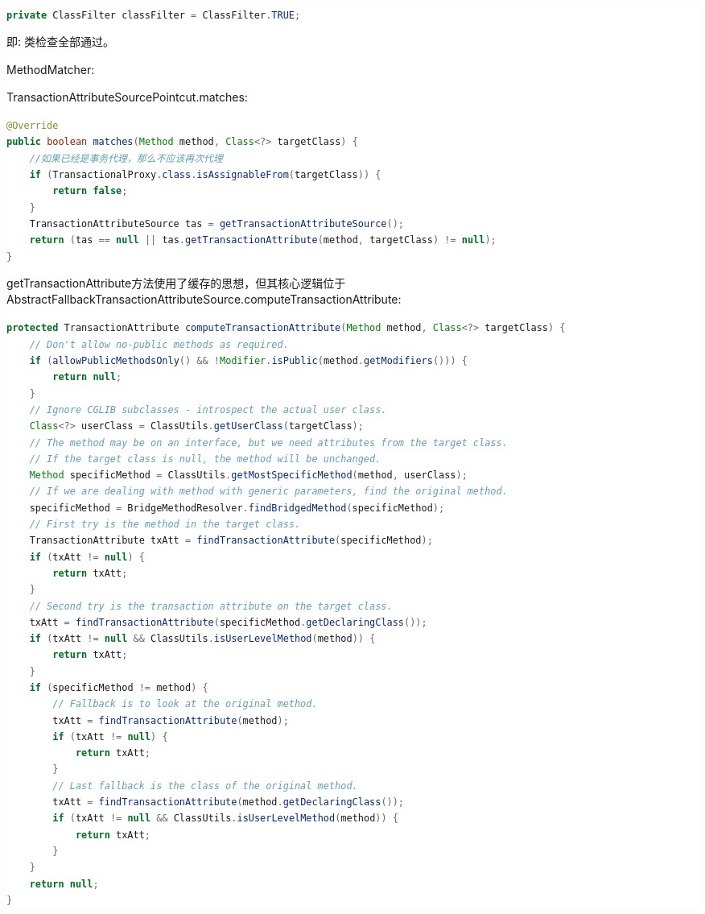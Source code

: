 ```java
private ClassFilter classFilter = ClassFilter.TRUE;
```

即: 类检查全部通过。

MethodMatcher:

TransactionAttributeSourcePointcut.matches:

```java
@Override
public boolean matches(Method method, Class<?> targetClass) {
  	//如果已经是事务代理，那么不应该再次代理
	if (TransactionalProxy.class.isAssignableFrom(targetClass)) {
		return false;
	}
	TransactionAttributeSource tas = getTransactionAttributeSource();
	return (tas == null || tas.getTransactionAttribute(method, targetClass) != null);
}
```

getTransactionAttribute方法使用了缓存的思想，但其核心逻辑位于AbstractFallbackTransactionAttributeSource.computeTransactionAttribute:

```java
protected TransactionAttribute computeTransactionAttribute(Method method, Class<?> targetClass) {
	// Don't allow no-public methods as required.
	if (allowPublicMethodsOnly() && !Modifier.isPublic(method.getModifiers())) {
		return null;
	}
	// Ignore CGLIB subclasses - introspect the actual user class.
	Class<?> userClass = ClassUtils.getUserClass(targetClass);
	// The method may be on an interface, but we need attributes from the target class.
	// If the target class is null, the method will be unchanged.
	Method specificMethod = ClassUtils.getMostSpecificMethod(method, userClass);
	// If we are dealing with method with generic parameters, find the original method.
	specificMethod = BridgeMethodResolver.findBridgedMethod(specificMethod);
	// First try is the method in the target class.
	TransactionAttribute txAtt = findTransactionAttribute(specificMethod);
	if (txAtt != null) {
		return txAtt;
	}
	// Second try is the transaction attribute on the target class.
	txAtt = findTransactionAttribute(specificMethod.getDeclaringClass());
	if (txAtt != null && ClassUtils.isUserLevelMethod(method)) {
		return txAtt;
	}
	if (specificMethod != method) {
		// Fallback is to look at the original method.
		txAtt = findTransactionAttribute(method);
		if (txAtt != null) {
			return txAtt;
		}
		// Last fallback is the class of the original method.
		txAtt = findTransactionAttribute(method.getDeclaringClass());
		if (txAtt != null && ClassUtils.isUserLevelMethod(method)) {
			return txAtt;
		}
	}
	return null;
}
```
